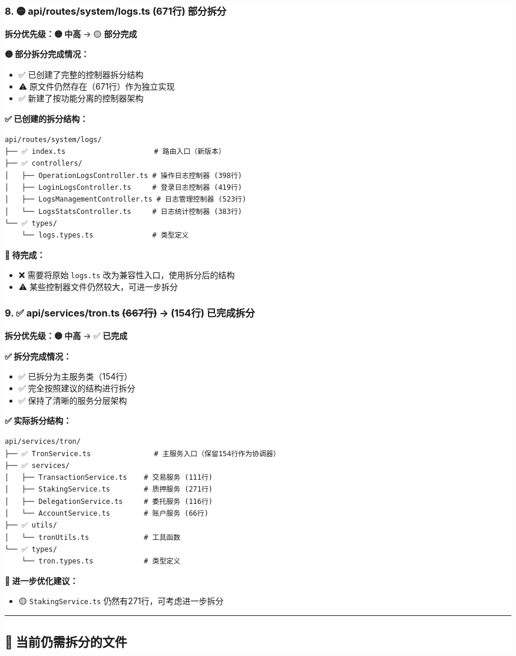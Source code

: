 ### 8. 🟡 api/routes/system/logs.ts **(671行) 部分拆分**
**拆分优先级：🟡 中高** → 🟡 **部分完成**

**🟡 部分拆分完成情况：**
- ✅ 已创建了完整的控制器拆分结构
- ⚠️ 原文件仍然存在（671行）作为独立实现
- ✅ 新建了按功能分离的控制器架构

**✅ 已创建的拆分结构：**
```
api/routes/system/logs/
├── ✅ index.ts                     # 路由入口（新版本）
├── ✅ controllers/
│   ├── OperationLogsController.ts # 操作日志控制器 (398行)
│   ├── LoginLogsController.ts     # 登录日志控制器 (419行)
│   ├── LogsManagementController.ts # 日志管理控制器 (523行)
│   └── LogsStatsController.ts     # 日志统计控制器 (383行)
└── ✅ types/
    └── logs.types.ts              # 类型定义
```

**📝 待完成：**
- ❌ 需要将原始 `logs.ts` 改为兼容性入口，使用拆分后的结构
- ⚠️ 某些控制器文件仍然较大，可进一步拆分

### 9. ✅ api/services/tron.ts ~~(667行)~~ → **(154行) 已完成拆分**
**拆分优先级：🟡 中高** → ✅ **已完成**

**✅ 拆分完成情况：**
- ✅ 已拆分为主服务类（154行）
- ✅ 完全按照建议的结构进行拆分
- ✅ 保持了清晰的服务分层架构

**✅ 实际拆分结构：**
```
api/services/tron/
├── ✅ TronService.ts               # 主服务入口（保留154行作为协调器）
├── ✅ services/
│   ├── TransactionService.ts    # 交易服务 (111行)
│   ├── StakingService.ts        # 质押服务 (271行)
│   ├── DelegationService.ts     # 委托服务 (116行)
│   └── AccountService.ts        # 账户服务 (66行)
├── ✅ utils/
│   └── tronUtils.ts             # 工具函数
└── ✅ types/
    └── tron.types.ts            # 类型定义
```

**📝 进一步优化建议：**
- 🟡 `StakingService.ts` 仍然有271行，可考虑进一步拆分

---

## 🚨 当前仍需拆分的文件
